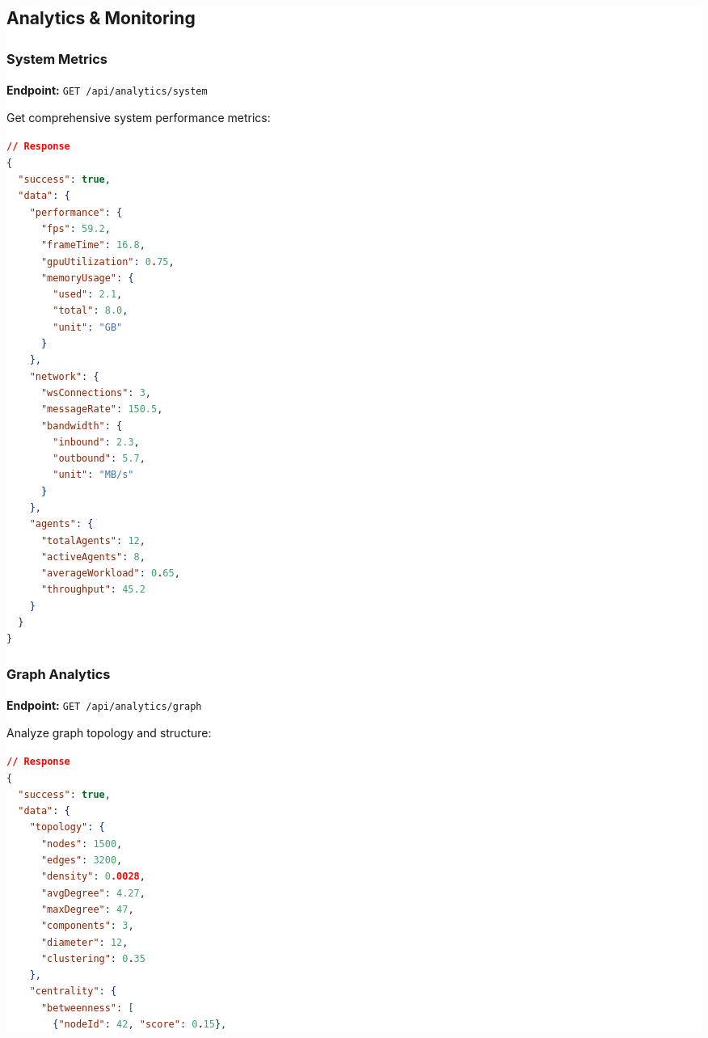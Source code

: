 ## Analytics & Monitoring

### System Metrics
**Endpoint:** `GET /api/analytics/system`

Get comprehensive system performance metrics:

```json
// Response
{
  "success": true,
  "data": {
    "performance": {
      "fps": 59.2,
      "frameTime": 16.8,
      "gpuUtilization": 0.75,
      "memoryUsage": {
        "used": 2.1,
        "total": 8.0,
        "unit": "GB"
      }
    },
    "network": {
      "wsConnections": 3,
      "messageRate": 150.5,
      "bandwidth": {
        "inbound": 2.3,
        "outbound": 5.7,
        "unit": "MB/s"
      }
    },
    "agents": {
      "totalAgents": 12,
      "activeAgents": 8,
      "averageWorkload": 0.65,
      "throughput": 45.2
    }
  }
}
```

### Graph Analytics
**Endpoint:** `GET /api/analytics/graph`

Analyze graph topology and structure:

```json
// Response
{
  "success": true,
  "data": {
    "topology": {
      "nodes": 1500,
      "edges": 3200,
      "density": 0.0028,
      "avgDegree": 4.27,
      "maxDegree": 47,
      "components": 3,
      "diameter": 12,
      "clustering": 0.35
    },
    "centrality": {
      "betweenness": [
        {"nodeId": 42, "score": 0.15},
```